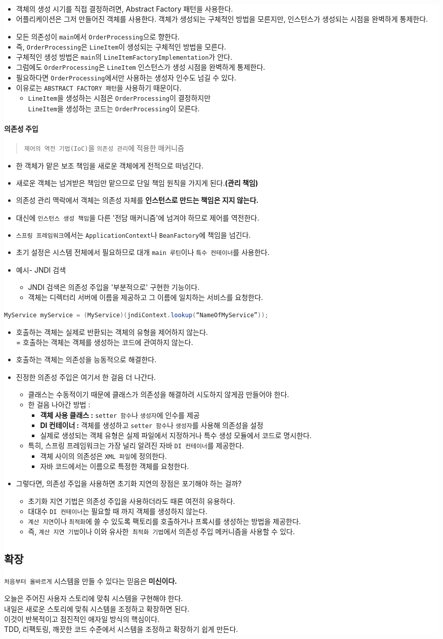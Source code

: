 - 객체의 생성 시기를 직접 결정하려면, Abstract Factory 패턴을 사용한다.
- 어플리케이션은 그저 만들어진 객체를 사용한다. 객체가 생성되는 구체적인 방법을 모른지만, 인스턴스가 생성되는 시점을 완벽하게 통제한다.

* 모든 의존성이 `main`에서 `OrderProcessing`으로 향한다.
* 즉, `OrderProcessing`은 `LineItem`이 생성되는 구체적인 방법을 모른다.
* 구체적인 생성 방법은 `main`의 `LineItemFactoryImplementation`가 안다.
* 그럼에도 `OrderProcessing`은 `LineItem` 인스턴스가 생성 시점을 완벽하게 통제한다.
* 필요하다면 `OrderProcessing`에서만 사용하는 생성자 인수도 넘길 수 있다.
* 이유로는 `ABSTRACT FACTORY 패턴`을 사용하기 때문이다.
  * `LineItem`을 생성하는 시점은 `OrderProcessing`이 결정하지만            
    `LineItem`을 생성하는 코드는 `OrderProcessing`이 모른다.


#### 의존성 주입
> `제어의 역전 기법(IoC)`을 `의존성 관리`에 적용한 매커니즘

* 한 객체가 맡은 보조 책임을 새로운 객체에게 전적으로 떠넘긴다.
* 새로운 객체는 넘겨받은 책임만 맡으므로 단일 책임 원칙을 가지게 된다.**(관리 책임)**
* 의존성 관리 맥락에서 객체는 의존성 자체를 **인스턴스로 만드는 책임은 지지 않는다.**
* 대신에 `인스턴스 생성 책임`을 다른 '전담 매커니즘'에 넘겨야 하므로 제어를 역전한다.
* `스프링 프레임워크`에서는 `ApplicationContext`나 `BeanFactory`에 책임을 넘긴다.
* 초기 설정은 시스템 전체에서 필요하므로 대개 `main 루틴`이나 `특수 컨테이너`를 사용한다.

* 예시- JNDI 검색    
  - JNDI 검색은 의존성 주입을 '부분적으로' 구현한 기능이다.        
  - 객체는 디렉터리 서버에 이름을 제공하고 그 이름에 일치하는 서비스를 요청한다.

```java
MyService myService = (MyService)(jndiContext.lookup(“NameOfMyService”));
```

* 호출하는 객체는 실제로 반환되는 객체의 유형을 제어하지 않는다.              
  = 호출하는 객체는 객체를 생성하는 코드에 관여하지 않는다.         
* 호출하는 객체는 의존성을 능동적으로 해결한다.

* 진정한 의존성 주입은 여기서 한 걸음 더 나간다.
  * 클래스는 수동적이기 때문에 클래스가 의존성을 해결하려 시도하지 않게끔 만들어야 한다.
  * 한 걸음 나아간 방법 :
    * **객체 사용 클래스 :** `setter 함수`나 `생성자`에 인수를 제공
    * **DI 컨테이너 :** 객체를 생성하고 `setter 함수`나 `생성자`를 사용해 의존성을 설정
    * 실제로 생성되는 객체 유형은 실제 파일에서 지정하거나 특수 생성 모듈에서 코드로 명시한다.
  * 특히, 스프링 프레임워크는 가장 널리 알려진 자바 `DI 컨테이너`를 제공한다.
    * 객체 사이의 의존성은 `XML 파일`에 정의한다.
    * 자바 코드에서는 이름으로 특정한 객체를 요청한다.

* 그렇다면, 의존성 주입을 사용하면 초기화 지연의 장점은 포기해야 하는 걸까?
  * 초기화 지연 기법은 의존성 주입을 사용하더라도 때론 여전히 유용하다.
  * 대대수 `DI 컨테이너`는 필요할 때 까지 객체를 생성하지 않는다.
  * `계산 지연`이나 `최적화`에 쓸 수 있도록 팩토리를 호출하거나 프록시를 생성하는 방법을 제공한다.
  * 즉, `계산 지연 기법`이나 이와 유사한` 최적화 기법`에서 의존성 주입 메커니즘을 사용할 수 있다.

## 확장
`처음부터 올바르게` 시스템을 만들 수 있다는 믿음은 **미신이다.**

오늘은 주어진 사용자 스토리에 맞춰 시스템을 구현해야 한다.          
내일은 새로운 스토리에 맞춰 시스템을 조정하고 확장하면 된다.            
이것이 반복적이고 점진적인 애자일 방식의 핵심이다.                
TDD, 리팩토링, 깨끗한 코드 수준에서 시스템을 조정하고 확장하기 쉽게 만든다.
